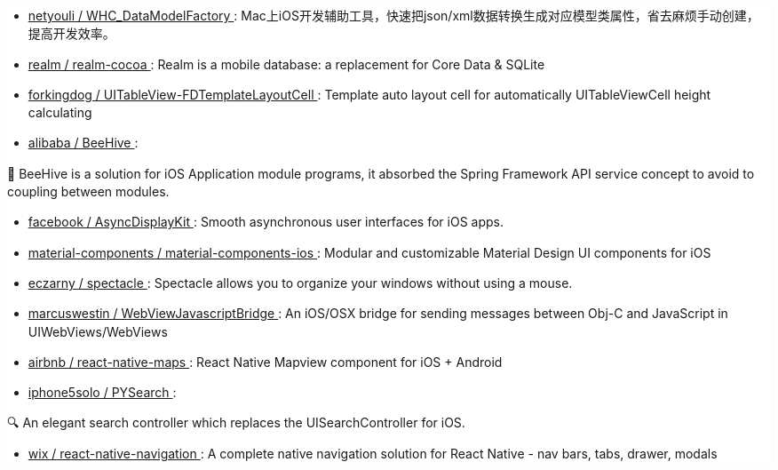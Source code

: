 * [
        netyouli / WHC_DataModelFactory
](https://github.com/netyouli/WHC_DataModelFactory): 
        Mac上iOS开发辅助工具，快速把json/xml数据转换生成对应模型类属性，省去麻烦手动创建，提高开发效率。
      
* [
        realm / realm-cocoa
](https://github.com/realm/realm-cocoa): 
        Realm is a mobile database: a replacement for Core Data & SQLite
      
* [
        forkingdog / UITableView-FDTemplateLayoutCell
](https://github.com/forkingdog/UITableView-FDTemplateLayoutCell): 
        Template auto layout cell for automatically UITableViewCell height calculating
      
* [
        alibaba / BeeHive
](https://github.com/alibaba/BeeHive): 
        
🐝 BeeHive is a solution for iOS Application module programs, it absorbed the Spring Framework API service concept to avoid to coupling between modules.
      
* [
        facebook / AsyncDisplayKit
](https://github.com/facebook/AsyncDisplayKit): 
        Smooth asynchronous user interfaces for iOS apps.
      
* [
        material-components / material-components-ios
](https://github.com/material-components/material-components-ios): 
        Modular and customizable Material Design UI components for iOS
      
* [
        eczarny / spectacle
](https://github.com/eczarny/spectacle): 
        Spectacle allows you to organize your windows without using a mouse.
      
* [
        marcuswestin / WebViewJavascriptBridge
](https://github.com/marcuswestin/WebViewJavascriptBridge): 
        An iOS/OSX bridge for sending messages between Obj-C and JavaScript in UIWebViews/WebViews
      
* [
        airbnb / react-native-maps
](https://github.com/airbnb/react-native-maps): 
        React Native Mapview component for iOS + Android
      
* [
        iphone5solo / PYSearch
](https://github.com/iphone5solo/PYSearch): 
        
🔍 An elegant search controller which replaces the UISearchController for iOS.
      
* [
        wix / react-native-navigation
](https://github.com/wix/react-native-navigation): 
        A complete native navigation solution for React Native - nav bars, tabs, drawer, modals
      